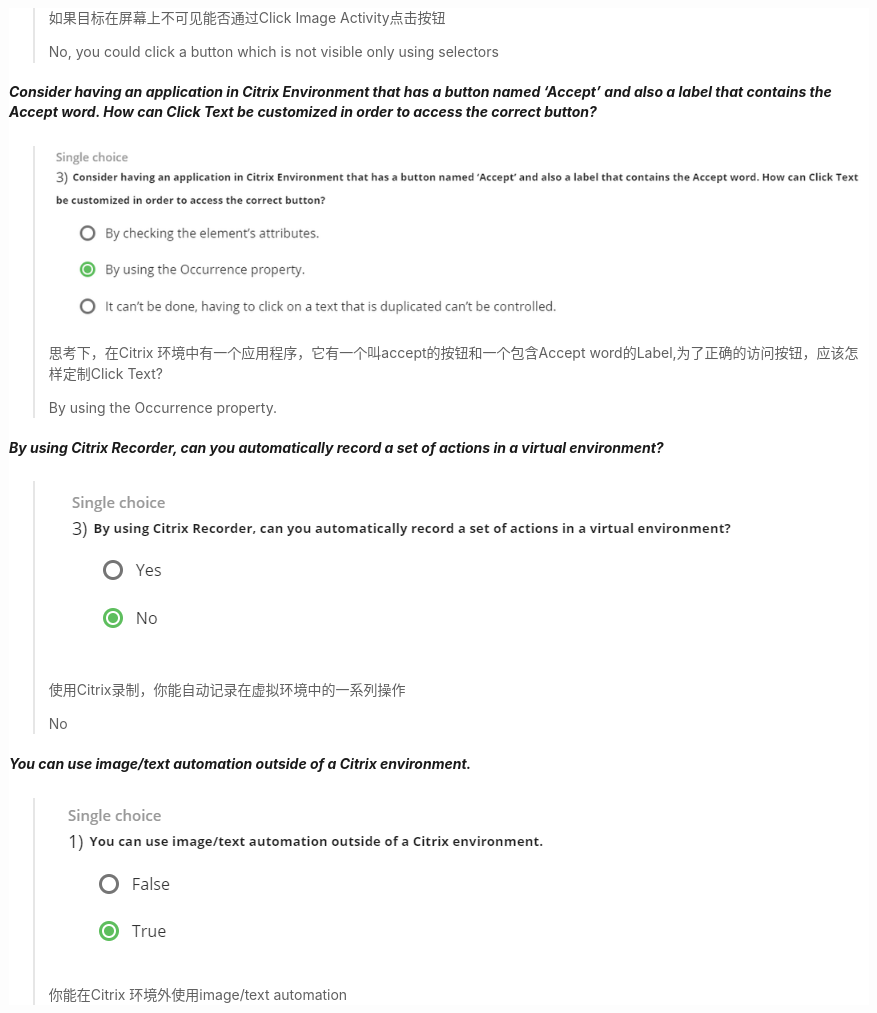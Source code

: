 > 如果目标在屏幕上不可见能否通过Click Image Activity点击按钮
>
> No, you could click a button which is not visible only using selectors



##### **Consider having an application in Citrix Environment that has a button named ‘Accept’ and also a label that contains the Accept word. How can Click Text be customized in order to access the correct button?**

> ![1550250028694](.\试题.assets\1550250028694.png)
>
> 
>
> 思考下，在Citrix 环境中有一个应用程序，它有一个叫accept的按钮和一个包含Accept word的Label,为了正确的访问按钮，应该怎样定制Click Text?
>
> By using the Occurrence property.



##### **By using Citrix Recorder, can you automatically record a set of actions in a virtual environment?**

> ![1550250386862](.\试题.assets\1550250386862.png)
>
> 使用Citrix录制，你能自动记录在虚拟环境中的一系列操作
>
> No



##### **You can use image/text automation outside of a Citrix environment.** 

> ![1550249976704](.\试题.assets\1550249976704.png)
>
> 你能在Citrix 环境外使用image/text automation
>
